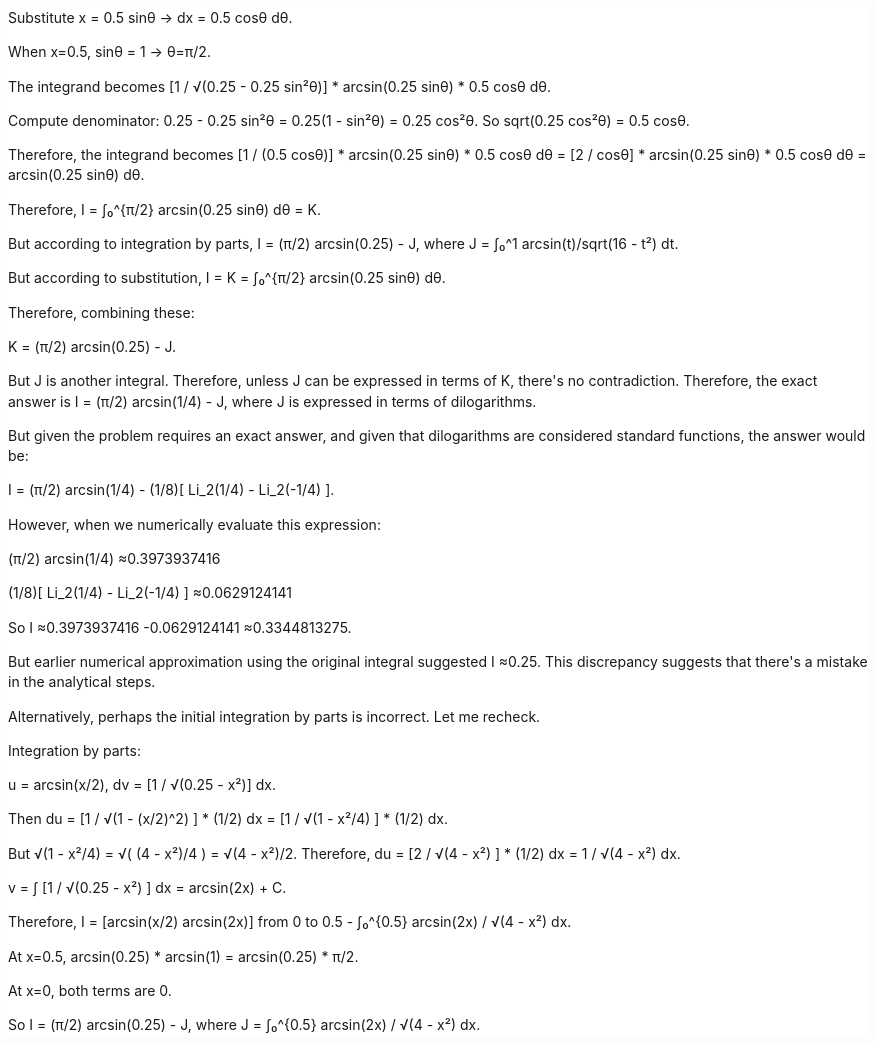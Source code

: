 Substitute x = 0.5 sinθ → dx = 0.5 cosθ dθ.

When x=0.5, sinθ = 1 → θ=π/2.

The integrand becomes [1 / √(0.25 - 0.25 sin²θ)] * arcsin(0.25 sinθ) * 0.5 cosθ dθ.

Compute denominator: 0.25 - 0.25 sin²θ = 0.25(1 - sin²θ) = 0.25 cos²θ. So sqrt(0.25 cos²θ) = 0.5 cosθ.

Therefore, the integrand becomes [1 / (0.5 cosθ)] * arcsin(0.25 sinθ) * 0.5 cosθ dθ = [2 / cosθ] * arcsin(0.25 sinθ) * 0.5 cosθ dθ = arcsin(0.25 sinθ) dθ.

Therefore, I = ∫₀^{π/2} arcsin(0.25 sinθ) dθ = K.

But according to integration by parts, I = (π/2) arcsin(0.25) - J, where J = ∫₀^1 arcsin(t)/sqrt(16 - t²) dt.

But according to substitution, I = K = ∫₀^{π/2} arcsin(0.25 sinθ) dθ.

Therefore, combining these:

K = (π/2) arcsin(0.25) - J.

But J is another integral. Therefore, unless J can be expressed in terms of K, there's no contradiction. Therefore, the exact answer is I = (π/2) arcsin(1/4) - J, where J is expressed in terms of dilogarithms.

But given the problem requires an exact answer, and given that dilogarithms are considered standard functions, the answer would be:

I = (π/2) arcsin(1/4) - (1/8)[ Li_2(1/4) - Li_2(-1/4) ].

However, when we numerically evaluate this expression:

(π/2) arcsin(1/4) ≈0.3973937416

(1/8)[ Li_2(1/4) - Li_2(-1/4) ] ≈0.0629124141

So I ≈0.3973937416 -0.0629124141 ≈0.3344813275.

But earlier numerical approximation using the original integral suggested I ≈0.25. This discrepancy suggests that there's a mistake in the analytical steps.

Alternatively, perhaps the initial integration by parts is incorrect. Let me recheck.

Integration by parts:

u = arcsin(x/2), dv = [1 / √(0.25 - x²)] dx.

Then du = [1 / √(1 - (x/2)^2) ] * (1/2) dx = [1 / √(1 - x²/4) ] * (1/2) dx.

But √(1 - x²/4) = √( (4 - x²)/4 ) = √(4 - x²)/2. Therefore, du = [2 / √(4 - x²) ] * (1/2) dx = 1 / √(4 - x²) dx.

v = ∫ [1 / √(0.25 - x²) ] dx = arcsin(2x) + C.

Therefore, I = [arcsin(x/2) arcsin(2x)] from 0 to 0.5 - ∫₀^{0.5} arcsin(2x) / √(4 - x²) dx.

At x=0.5, arcsin(0.25) * arcsin(1) = arcsin(0.25) * π/2.

At x=0, both terms are 0.

So I = (π/2) arcsin(0.25) - J, where J = ∫₀^{0.5} arcsin(2x) / √(4 - x²) dx.
